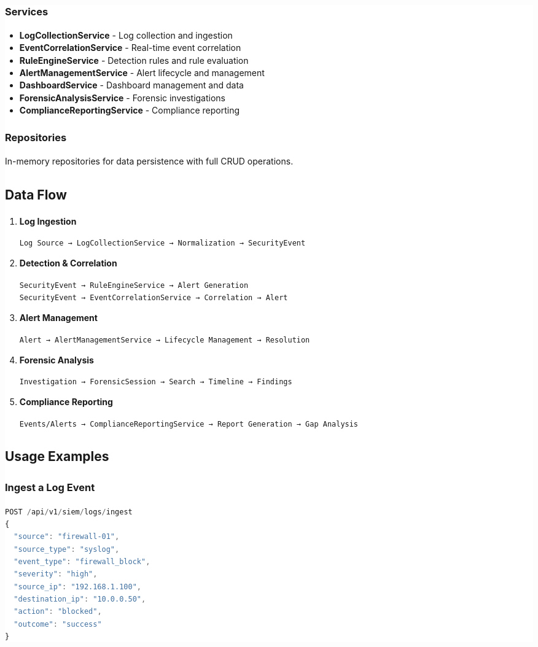 ### Services
- **LogCollectionService** - Log collection and ingestion
- **EventCorrelationService** - Real-time event correlation
- **RuleEngineService** - Detection rules and rule evaluation
- **AlertManagementService** - Alert lifecycle and management
- **DashboardService** - Dashboard management and data
- **ForensicAnalysisService** - Forensic investigations
- **ComplianceReportingService** - Compliance reporting

### Repositories
In-memory repositories for data persistence with full CRUD operations.

## Data Flow

1. **Log Ingestion**
   ```
   Log Source → LogCollectionService → Normalization → SecurityEvent
   ```

2. **Detection & Correlation**
   ```
   SecurityEvent → RuleEngineService → Alert Generation
   SecurityEvent → EventCorrelationService → Correlation → Alert
   ```

3. **Alert Management**
   ```
   Alert → AlertManagementService → Lifecycle Management → Resolution
   ```

4. **Forensic Analysis**
   ```
   Investigation → ForensicSession → Search → Timeline → Findings
   ```

5. **Compliance Reporting**
   ```
   Events/Alerts → ComplianceReportingService → Report Generation → Gap Analysis
   ```

## Usage Examples

### Ingest a Log Event

```javascript
POST /api/v1/siem/logs/ingest
{
  "source": "firewall-01",
  "source_type": "syslog",
  "event_type": "firewall_block",
  "severity": "high",
  "source_ip": "192.168.1.100",
  "destination_ip": "10.0.0.50",
  "action": "blocked",
  "outcome": "success"
}
```
